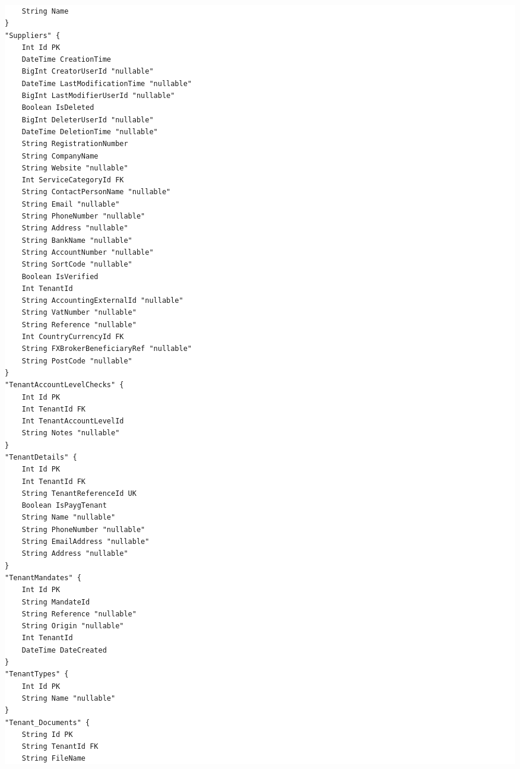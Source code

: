 ```mermaid
    String Name
}
"Suppliers" {
    Int Id PK
    DateTime CreationTime
    BigInt CreatorUserId "nullable"
    DateTime LastModificationTime "nullable"
    BigInt LastModifierUserId "nullable"
    Boolean IsDeleted
    BigInt DeleterUserId "nullable"
    DateTime DeletionTime "nullable"
    String RegistrationNumber
    String CompanyName
    String Website "nullable"
    Int ServiceCategoryId FK
    String ContactPersonName "nullable"
    String Email "nullable"
    String PhoneNumber "nullable"
    String Address "nullable"
    String BankName "nullable"
    String AccountNumber "nullable"
    String SortCode "nullable"
    Boolean IsVerified
    Int TenantId
    String AccountingExternalId "nullable"
    String VatNumber "nullable"
    String Reference "nullable"
    Int CountryCurrencyId FK
    String FXBrokerBeneficiaryRef "nullable"
    String PostCode "nullable"
}
"TenantAccountLevelChecks" {
    Int Id PK
    Int TenantId FK
    Int TenantAccountLevelId
    String Notes "nullable"
}
"TenantDetails" {
    Int Id PK
    Int TenantId FK
    String TenantReferenceId UK
    Boolean IsPaygTenant
    String Name "nullable"
    String PhoneNumber "nullable"
    String EmailAddress "nullable"
    String Address "nullable"
}
"TenantMandates" {
    Int Id PK
    String MandateId
    String Reference "nullable"
    String Origin "nullable"
    Int TenantId
    DateTime DateCreated
}
"TenantTypes" {
    Int Id PK
    String Name "nullable"
}
"Tenant_Documents" {
    String Id PK
    String TenantId FK
    String FileName
```